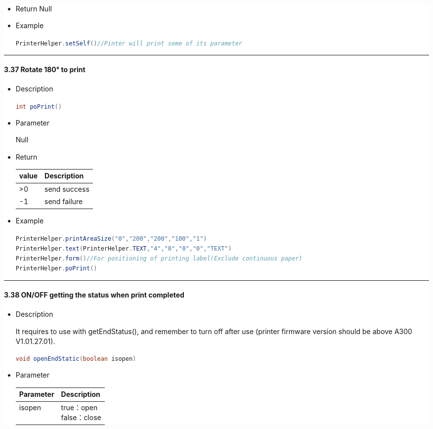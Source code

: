 - Return
  Null

- Example

  ```java
  PrinterHelper.setSelf()//Pinter will print some of its parameter
  ```

  

------

#### 3.37 **Rotate 180° to print**

- Description

  ```java
  int poPrint()
  ```

- Parameter

  Null

- Return

  | value | Description  |
  | ----- | ------------ |
  | >0    | send success |
  | -1    | send failure |

- Example

  ```java
  PrinterHelper.printAreaSize("0","200","200","100","1")
  PrinterHelper.text(PrinterHelper.TEXT,"4","0","0","0","TEXT")
  PrinterHelper.form()//For positioning of printing label(Exclude continuous paper)
  PrinterHelper.poPrint()
  ```

  

------

#### 3.38 **ON/OFF getting the status when print completed**

- Description

  It requires to use with getEndStatus(), and remember to turn off after use (printer firmware version should be above A300 V1.01.27.01).

  ```java
  void openEndStatic(boolean isopen)
  ```

- Parameter

  | Parameter | Description                 |
  | :-------- | :-------------------------- |
  | isopen    | true：open<br/>false：close |
